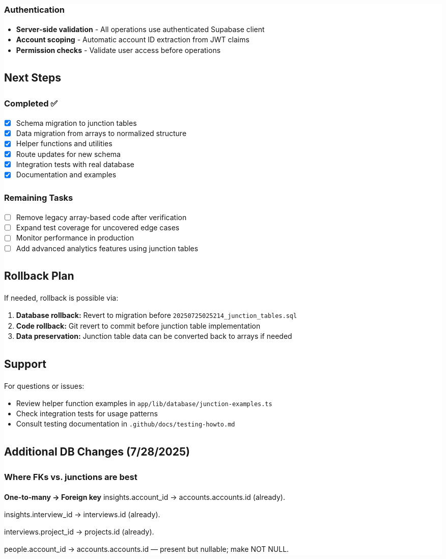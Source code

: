 ### Authentication

- **Server-side validation** - All operations use authenticated Supabase client
- **Account scoping** - Automatic account ID extraction from JWT claims
- **Permission checks** - Validate user access before operations

## Next Steps

### Completed ✅

- [x] Schema migration to junction tables
- [x] Data migration from arrays to normalized structure
- [x] Helper functions and utilities
- [x] Route updates for new schema
- [x] Integration tests with real database
- [x] Documentation and examples

### Remaining Tasks

- [ ] Remove legacy array-based code after verification
- [ ] Expand test coverage for uncovered edge cases
- [ ] Monitor performance in production
- [ ] Add advanced analytics features using junction tables

## Rollback Plan

If needed, rollback is possible via:

1. **Database rollback:** Revert to migration before `20250725025214_junction_tables.sql`
2. **Code rollback:** Git revert to commit before junction table implementation
3. **Data preservation:** Junction table data can be converted back to arrays if needed

## Support

For questions or issues:

- Review helper function examples in `app/lib/database/junction-examples.ts`
- Check integration tests for usage patterns
- Consult testing documentation in `.github/docs/testing-howto.md`

## Additional DB Changes (7/28/2025)

### Where FKs vs. junctions are best

**One‑to‑many → Foreign key**
insights.account_id → accounts.accounts.id (already).

insights.interview_id → interviews.id (already).

interviews.project_id → projects.id (already).

people.account_id → accounts.accounts.id — present but nullable; make NOT NULL.
